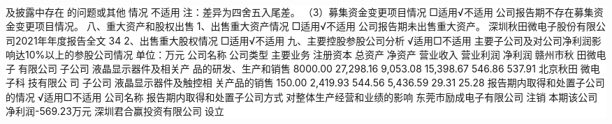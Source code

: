 及披露中存在
的问题或其他
情况
不适用
注：差异为四舍五入尾差。
（3）募集资金变更项目情况
□适用√不适用
公司报告期不存在募集资金变更项目情况。
八、重大资产和股权出售
1、出售重大资产情况
□适用√不适用
公司报告期未出售重大资产。
深圳秋田微电子股份有限公司2021年年度报告全文
34
2、出售重大股权情况
□适用√不适用
九、主要控股参股公司分析
√适用□不适用
主要子公司及对公司净利润影响达10%以上的参股公司情况
单位：万元
公司名称
公司类型
主要业务
注册资本
总资产
净资产
营业收入
营业利润
净利润
赣州市秋
田微电子
有限公司
子公司
液晶显示器件及相关产
品的研发、生产和销售
8000.00
27,298.16
9,053.08
15,398.67
546.86
537.91
北京秋田
微电子科
技有限公
司
子公司
液晶显示器件及触控相
关产品的销售
150.00
2,419.93
544.56
5,436.59
29.31
25.28
报告期内取得和处置子公司的情况
√适用□不适用
公司名称
报告期内取得和处置子公司方式
对整体生产经营和业绩的影响
东莞市励成电子有限公司
注销
本期该公司净利润-569.23万元
深圳君合赢投资有限公司
设立